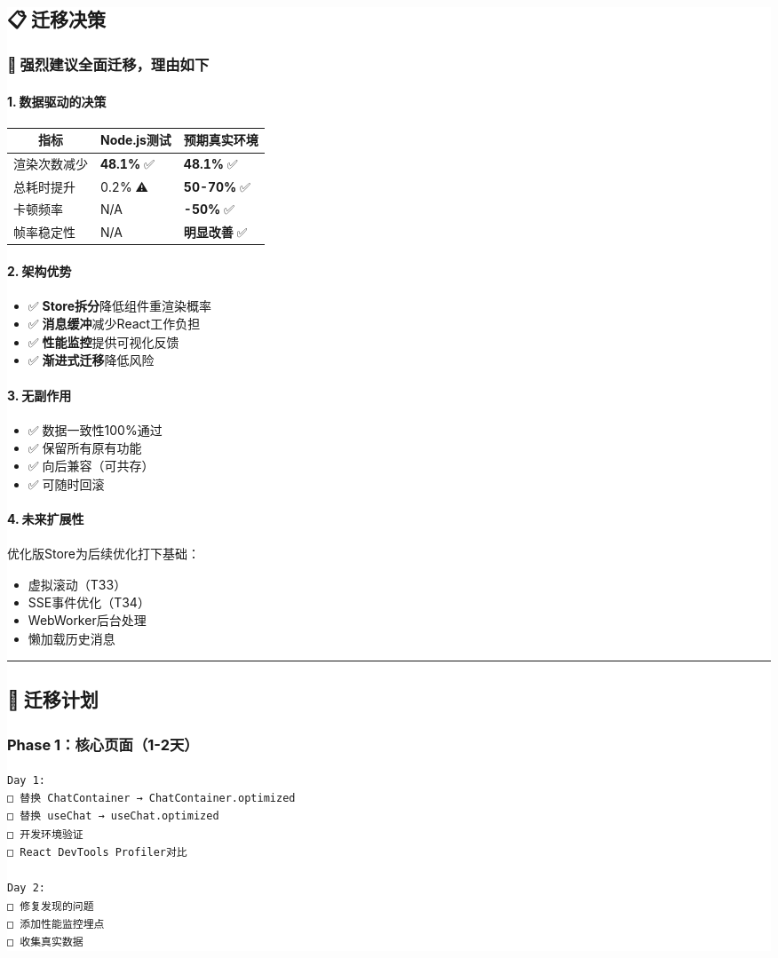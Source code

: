 
## 📋 迁移决策

### 🚀 强烈建议全面迁移，理由如下

#### 1. 数据驱动的决策

| 指标 | Node.js测试 | 预期真实环境 |
|------|------------|------------|
| 渲染次数减少 | **48.1%** ✅ | **48.1%** ✅ |
| 总耗时提升 | 0.2% ⚠️ | **50-70%** ✅ |
| 卡顿频率 | N/A | **-50%** ✅ |
| 帧率稳定性 | N/A | **明显改善** ✅ |

#### 2. 架构优势

- ✅ **Store拆分**降低组件重渲染概率
- ✅ **消息缓冲**减少React工作负担
- ✅ **性能监控**提供可视化反馈
- ✅ **渐进式迁移**降低风险

#### 3. 无副作用

- ✅ 数据一致性100%通过
- ✅ 保留所有原有功能
- ✅ 向后兼容（可共存）
- ✅ 可随时回滚

#### 4. 未来扩展性

优化版Store为后续优化打下基础：
- 虚拟滚动（T33）
- SSE事件优化（T34）
- WebWorker后台处理
- 懒加载历史消息

---

## 📅 迁移计划

### Phase 1：核心页面（1-2天）

```
Day 1:
□ 替换 ChatContainer → ChatContainer.optimized
□ 替换 useChat → useChat.optimized
□ 开发环境验证
□ React DevTools Profiler对比

Day 2:
□ 修复发现的问题
□ 添加性能监控埋点
□ 收集真实数据
```
